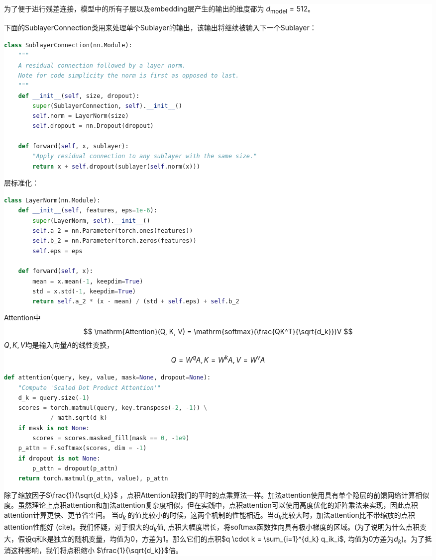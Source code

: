 为了便于进行残差连接，模型中的所有子层以及embedding层产生的输出的维度都为 $d_{\text{model}}=512$。

下面的SublayerConnection类用来处理单个Sublayer的输出，该输出将继续被输入下一个Sublayer：
```python
class SublayerConnection(nn.Module):
    """
    A residual connection followed by a layer norm.
    Note for code simplicity the norm is first as opposed to last.
    """
    def __init__(self, size, dropout):
        super(SublayerConnection, self).__init__()
        self.norm = LayerNorm(size)
        self.dropout = nn.Dropout(dropout)

    def forward(self, x, sublayer):
        "Apply residual connection to any sublayer with the same size."
        return x + self.dropout(sublayer(self.norm(x)))
```

层标准化：
```python
class LayerNorm(nn.Module):
    def __init__(self, features, eps=1e-6):
        super(LayerNorm, self).__init__()
        self.a_2 = nn.Parameter(torch.ones(features))
        self.b_2 = nn.Parameter(torch.zeros(features))
        self.eps = eps

    def forward(self, x):
        mean = x.mean(-1, keepdim=True)
        std = x.std(-1, keepdim=True)
        return self.a_2 * (x - mean) / (std + self.eps) + self.b_2
```
Attention中
$$
\mathrm{Attention}(Q, K, V) = \mathrm{softmax}(\frac{QK^T}{\sqrt{d_k}})V
$$
$Q, K, V$均是输入向量$A$的线性变换，$$ Q = W^qA , K = W^kA, V = W^vA$$  
```python
def attention(query, key, value, mask=None, dropout=None):
    "Compute 'Scaled Dot Product Attention'"
    d_k = query.size(-1)
    scores = torch.matmul(query, key.transpose(-2, -1)) \
             / math.sqrt(d_k)
    if mask is not None:
        scores = scores.masked_fill(mask == 0, -1e9)
    p_attn = F.softmax(scores, dim = -1)
    if dropout is not None:
        p_attn = dropout(p_attn)
    return torch.matmul(p_attn, value), p_attn
```
除了缩放因子$\frac{1}{\sqrt{d_k}}$ ，点积Attention跟我们的平时的点乘算法一样。加法attention使用具有单个隐层的前馈网络计算相似度。虽然理论上点积attention和加法attention复杂度相似，但在实践中，点积attention可以使用高度优化的矩阵乘法来实现，因此点积attention计算更快、更节省空间。
当$d_k$ 的值比较小的时候，这两个机制的性能相近。当$d_k$比较大时，加法attention比不带缩放的点积attention性能好 (cite)。我们怀疑，对于很大的$d_k$值, 点积大幅度增长，将softmax函数推向具有极小梯度的区域。(为了说明为什么点积变大，假设q和k是独立的随机变量，均值为0，方差为1。那么它们的点积$q \cdot k = \sum_{i=1}^{d_k} q_ik_i$, 均值为0方差为$d_k$)。为了抵消这种影响，我们将点积缩小 $\frac{1}{\sqrt{d_k}}$倍。

